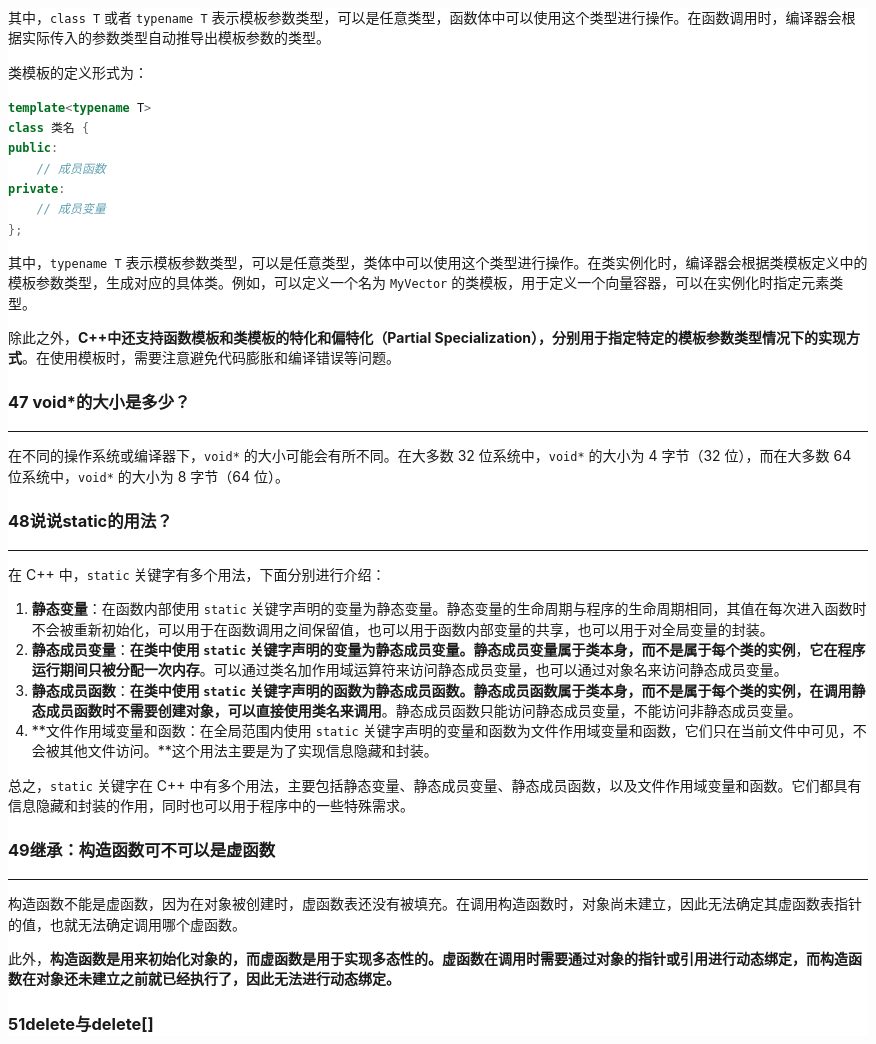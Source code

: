 其中，`class T` 或者 `typename T` 表示模板参数类型，可以是任意类型，函数体中可以使用这个类型进行操作。在函数调用时，编译器会根据实际传入的参数类型自动推导出模板参数的类型。

类模板的定义形式为：

```cpp
template<typename T>
class 类名 {
public:
    // 成员函数
private:
    // 成员变量
};
```

其中，`typename T` 表示模板参数类型，可以是任意类型，类体中可以使用这个类型进行操作。在类实例化时，编译器会根据类模板定义中的模板参数类型，生成对应的具体类。例如，可以定义一个名为 `MyVector` 的类模板，用于定义一个向量容器，可以在实例化时指定元素类型。

除此之外，**C++中还支持函数模板和类模板的特化和偏特化（Partial Specialization），分别用于指定特定的模板参数类型情况下的实现方式**。在使用模板时，需要注意避免代码膨胀和编译错误等问题。

### 47 void*的大小是多少？

------

在不同的操作系统或编译器下，`void*` 的大小可能会有所不同。在大多数 32 位系统中，`void*` 的大小为 4 字节（32 位），而在大多数 64 位系统中，`void*` 的大小为 8 字节（64 位）。

### 48说说static的用法？

------

在 C++ 中，`static` 关键字有多个用法，下面分别进行介绍：

1. **静态变量**：在函数内部使用 `static` 关键字声明的变量为静态变量。静态变量的生命周期与程序的生命周期相同，其值在每次进入函数时不会被重新初始化，可以用于在函数调用之间保留值，也可以用于函数内部变量的共享，也可以用于对全局变量的封装。
2. **静态成员变量**：**在类中使用 `static` 关键字声明的变量为静态成员变量。静态成员变量属于类本身，而不是属于每个类的实例**，**它在程序运行期间只被分配一次内存**。可以通过类名加作用域运算符来访问静态成员变量，也可以通过对象名来访问静态成员变量。
3. **静态成员函数**：**在类中使用 `static` 关键字声明的函数为静态成员函数。静态成员函数属于类本身，而不是属于每个类的实例，在调用静态成员函数时不需要创建对象，可以直接使用类名来调用**。静态成员函数只能访问静态成员变量，不能访问非静态成员变量。
4. **文件作用域变量和函数：在全局范围内使用 `static` 关键字声明的变量和函数为文件作用域变量和函数，它们只在当前文件中可见，不会被其他文件访问。**这个用法主要是为了实现信息隐藏和封装。

总之，`static` 关键字在 C++ 中有多个用法，主要包括静态变量、静态成员变量、静态成员函数，以及文件作用域变量和函数。它们都具有信息隐藏和封装的作用，同时也可以用于程序中的一些特殊需求。



### 49继承：构造函数可不可以是虚函数

------

构造函数不能是虚函数，因为在对象被创建时，虚函数表还没有被填充。在调用构造函数时，对象尚未建立，因此无法确定其虚函数表指针的值，也就无法确定调用哪个虚函数。

此外，**构造函数是用来初始化对象的，而虚函数是用于实现多态性的。虚函数在调用时需要通过对象的指针或引用进行动态绑定，而构造函数在对象还未建立之前就已经执行了，因此无法进行动态绑定。**





### 51delete与delete[]

